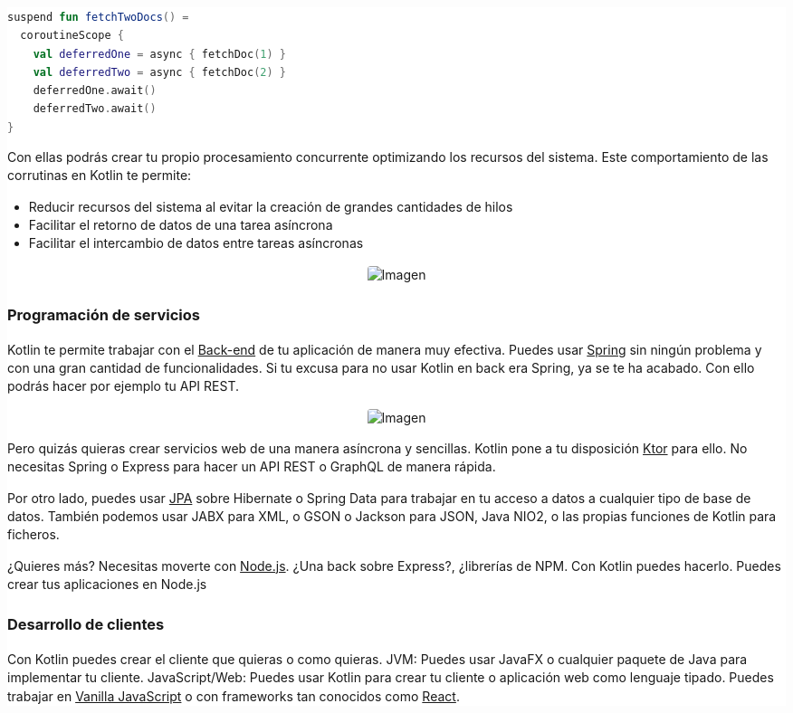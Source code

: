 ```kotlin
suspend fun fetchTwoDocs() =
  coroutineScope {
    val deferredOne = async { fetchDoc(1) }
    val deferredTwo = async { fetchDoc(2) }
    deferredOne.await()
    deferredTwo.await()
}
```

Con ellas podrás crear tu propio procesamiento concurrente optimizando los recursos del sistema. Este comportamiento de las corrutinas en Kotlin te permite:

- Reducir recursos del sistema al evitar la creación de grandes cantidades de hilos
- Facilitar el retorno de datos de una tarea asíncrona
- Facilitar el intercambio de datos entre tareas asíncronas
<p style="text-align:center;">
<img loading="lazy" style="border-radius: 0.25rem;"
  src="https://miro.medium.com/max/2000/1*I3OMp4jIytzR7GKpRkEiAA.png"
  alt="Imagen">
</p>

### Programación de servicios
Kotlin te permite trabajar con el [Back-end](https://kotlinlang.org/docs/server-overview.html#deploying-kotlin-server-side-applications) de tu aplicación de manera muy efectiva. Puedes usar [Spring](https://spring.io/guides/tutorials/spring-boot-kotlin/) sin ningún problema y con una gran cantidad de funcionalidades. Si tu excusa para no usar Kotlin en back era Spring, ya se te ha acabado. Con ello podrás hacer por ejemplo tu API REST.

<p style="text-align:center;">
<img loading="lazy" style="border-radius: 0.25rem;"
  src="https://raw.githubusercontent.com/spring-guides/tut-spring-boot-kotlin/master/images/initializr.png"
  alt="Imagen">
</p>

Pero quizás quieras crear servicios web de una manera asíncrona y sencillas. Kotlin pone a tu disposición [Ktor](https://ktor.io/) para ello. No necesitas Spring o Express para hacer un API REST o GraphQL de manera rápida.

Por otro lado, puedes usar [JPA](https://www.baeldung.com/kotlin/jpa) sobre Hibernate o Spring Data para trabajar en tu acceso a datos a cualquier tipo de base de datos. También podemos usar JABX para XML, o GSON o Jackson para JSON, Java NIO2, o las propias funciones de Kotlin para ficheros.

¿Quieres más? Necesitas moverte con [Node.js](https://www.baeldung.com/kotlin/javascript). ¿Una back sobre Express?, ¿librerías de NPM. Con Kotlin puedes hacerlo. Puedes crear tus aplicaciones en Node.js

### Desarrollo de clientes
Con Kotlin puedes crear el cliente que quieras o como quieras. JVM: Puedes usar JavaFX o cualquier paquete de Java para implementar tu cliente. JavaScript/Web: Puedes usar Kotlin para crear tu cliente o aplicación web como lenguaje tipado. Puedes trabajar en [Vanilla JavaScript](https://kotlinlang.org/docs/js-project-setup.html) o con frameworks tan conocidos como [React](https://kotlinlang.org/docs/js-get-started.html).
